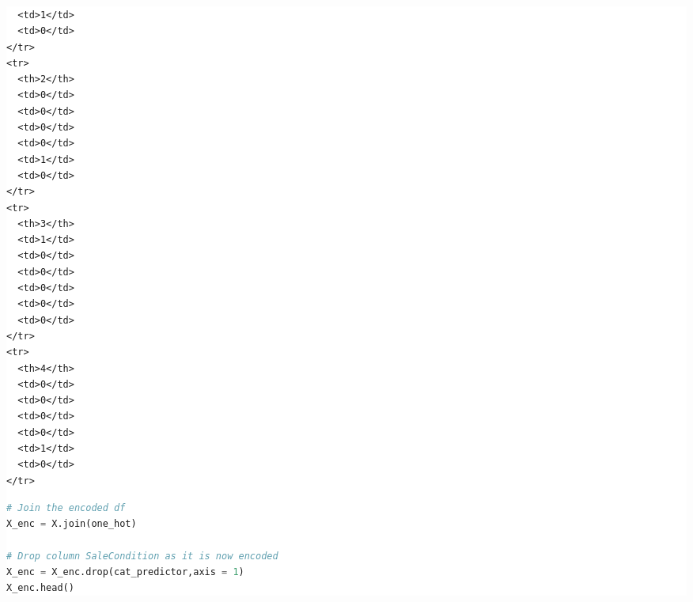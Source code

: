       <td>1</td>
      <td>0</td>
    </tr>
    <tr>
      <th>2</th>
      <td>0</td>
      <td>0</td>
      <td>0</td>
      <td>0</td>
      <td>1</td>
      <td>0</td>
    </tr>
    <tr>
      <th>3</th>
      <td>1</td>
      <td>0</td>
      <td>0</td>
      <td>0</td>
      <td>0</td>
      <td>0</td>
    </tr>
    <tr>
      <th>4</th>
      <td>0</td>
      <td>0</td>
      <td>0</td>
      <td>0</td>
      <td>1</td>
      <td>0</td>
    </tr>
  </tbody>
</table>
</div>




```python
# Join the encoded df
X_enc = X.join(one_hot)

# Drop column SaleCondition as it is now encoded
X_enc = X_enc.drop(cat_predictor,axis = 1)
X_enc.head()
```




<div>
<style scoped>
    .dataframe tbody tr th:only-of-type {
        vertical-align: middle;
    }

    .dataframe tbody tr th {
        vertical-align: top;
    }
